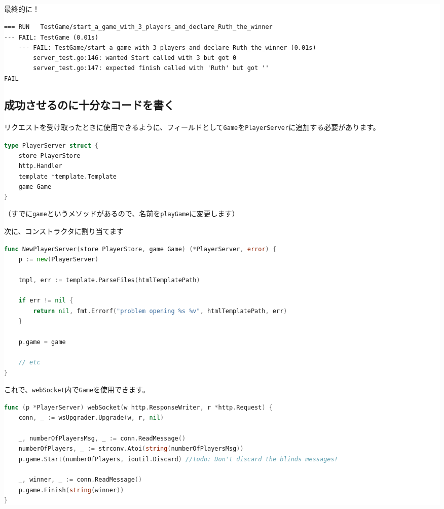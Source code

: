 最終的に！

```text
=== RUN   TestGame/start_a_game_with_3_players_and_declare_Ruth_the_winner
--- FAIL: TestGame (0.01s)
    --- FAIL: TestGame/start_a_game_with_3_players_and_declare_Ruth_the_winner (0.01s)
        server_test.go:146: wanted Start called with 3 but got 0
        server_test.go:147: expected finish called with 'Ruth' but got ''
FAIL
```

## 成功させるのに十分なコードを書く

リクエストを受け取ったときに使用できるように、フィールドとして`Game`を`PlayerServer`に追加する必要があります。

```go
type PlayerServer struct {
    store PlayerStore
    http.Handler
    template *template.Template
    game Game
}
```

（すでに`game`というメソッドがあるので、名前を`playGame`に変更します）

次に、コンストラクタに割り当てます

```go
func NewPlayerServer(store PlayerStore, game Game) (*PlayerServer, error) {
    p := new(PlayerServer)

    tmpl, err := template.ParseFiles(htmlTemplatePath)

    if err != nil {
        return nil, fmt.Errorf("problem opening %s %v", htmlTemplatePath, err)
    }

    p.game = game

    // etc
}
```

これで、`webSocket`内で`Game`を使用できます。

```go
func (p *PlayerServer) webSocket(w http.ResponseWriter, r *http.Request) {
    conn, _ := wsUpgrader.Upgrade(w, r, nil)

    _, numberOfPlayersMsg, _ := conn.ReadMessage()
    numberOfPlayers, _ := strconv.Atoi(string(numberOfPlayersMsg))
    p.game.Start(numberOfPlayers, ioutil.Discard) //todo: Don't discard the blinds messages!

    _, winner, _ := conn.ReadMessage()
    p.game.Finish(string(winner))
}
```
